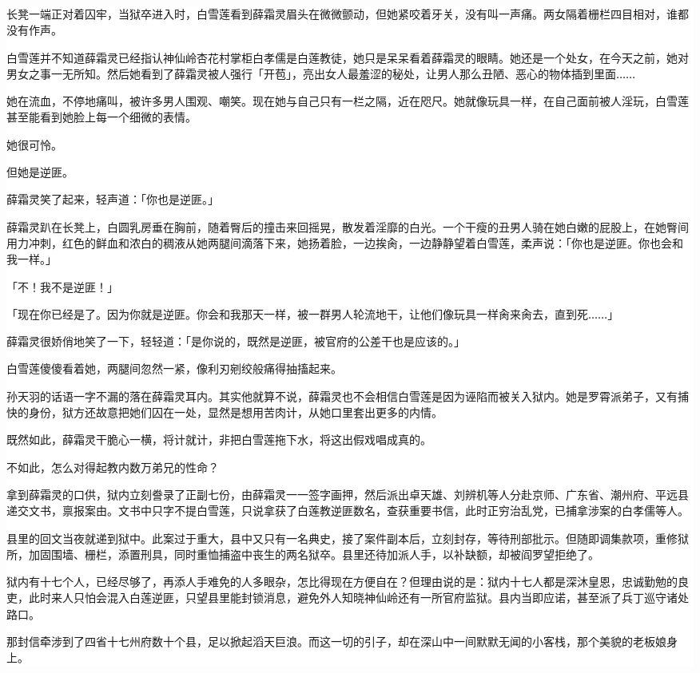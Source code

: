 长凳一端正对着囚牢，当狱卒进入时，白雪莲看到薛霜灵眉头在微微颤动，但她紧咬着牙关，没有叫一声痛。两女隔着栅栏四目相对，谁都没有作声。

白雪莲并不知道薛霜灵已经指认神仙岭杏花村掌柜白孝儒是白莲教徒，她只是呆呆看着薛霜灵的眼睛。她还是一个处女，在今天之前，她对男女之事一无所知。然后她看到了薛霜灵被人强行「开苞」，亮出女人最羞涩的秘处，让男人那么丑陋、恶心的物体插到里面……

她在流血，不停地痛叫，被许多男人围观、嘲笑。现在她与自己只有一栏之隔，近在咫尺。她就像玩具一样，在自己面前被人淫玩，白雪莲甚至能看到她脸上每一个细微的表情。

她很可怜。

但她是逆匪。

薛霜灵笑了起来，轻声道：「你也是逆匪。」

薛霜灵趴在长凳上，白圆乳房垂在胸前，随着臀后的撞击来回摇晃，散发着淫靡的白光。一个干瘦的丑男人骑在她白嫩的屁股上，在她臀间用力冲刺，红色的鲜血和浓白的稠液从她两腿间滴落下来，她扬着脸，一边挨肏，一边静静望着白雪莲，柔声说：「你也是逆匪。你也会和我一样。」

「不！我不是逆匪！」

「现在你已经是了。因为你就是逆匪。你会和我那天一样，被一群男人轮流地干，让他们像玩具一样肏来肏去，直到死……」

薛霜灵很娇俏地笑了一下，轻轻道：「是你说的，既然是逆匪，被官府的公差干也是应该的。」

白雪莲傻傻看着她，两腿间忽然一紧，像利刃剜绞般痛得抽搐起来。

孙天羽的话语一字不漏的落在薛霜灵耳内。其实他就算不说，薛霜灵也不会相信白雪莲是因为诬陷而被关入狱内。她是罗霄派弟子，又有捕快的身份，狱方还故意把她们囚在一处，显然是想用苦肉计，从她口里套出更多的内情。

既然如此，薛霜灵干脆心一横，将计就计，非把白雪莲拖下水，将这出假戏唱成真的。

不如此，怎么对得起教内数万弟兄的性命？

拿到薛霜灵的口供，狱内立刻誊录了正副七份，由薛霜灵一一签字画押，然后派出卓天雄、刘辨机等人分赴京师、广东省、潮州府、平远县递交文书，禀报案由。文书中只字不提白雪莲，只说拿获了白莲教逆匪数名，查获重要书信，此时正穷治乱党，已捕拿涉案的白孝儒等人。

县里的回文当夜就递到狱中。此案过于重大，县中又只有一名典史，接了案件副本后，立刻封存，等待刑部批示。但随即调集款项，重修狱所，加固围墙、栅栏，添置刑具，同时重恤捕盗中丧生的两名狱卒。县里还待加派人手，以补缺额，却被阎罗望拒绝了。

狱内有十七个人，已经尽够了，再添人手难免的人多眼杂，怎比得现在方便自在？但理由说的是：狱内十七人都是深沐皇恩，忠诚勤勉的良吏，此时来人只怕会混入白莲逆匪，只望县里能封锁消息，避免外人知晓神仙岭还有一所官府监狱。县内当即应诺，甚至派了兵丁巡守诸处路口。

那封信牵涉到了四省十七州府数十个县，足以掀起滔天巨浪。而这一切的引子，却在深山中一间默默无闻的小客栈，那个美貌的老板娘身上。


